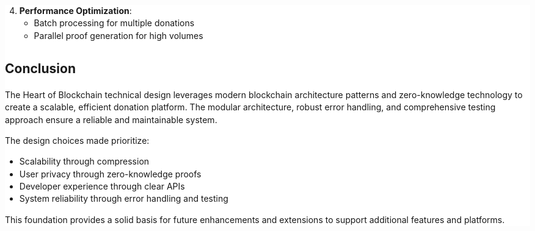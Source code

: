 4. **Performance Optimization**:
   - Batch processing for multiple donations
   - Parallel proof generation for high volumes

## Conclusion

The Heart of Blockchain technical design leverages modern blockchain architecture patterns and zero-knowledge technology to create a scalable, efficient donation platform. The modular architecture, robust error handling, and comprehensive testing approach ensure a reliable and maintainable system.

The design choices made prioritize:
- Scalability through compression
- User privacy through zero-knowledge proofs
- Developer experience through clear APIs
- System reliability through error handling and testing

This foundation provides a solid basis for future enhancements and extensions to support additional features and platforms. 